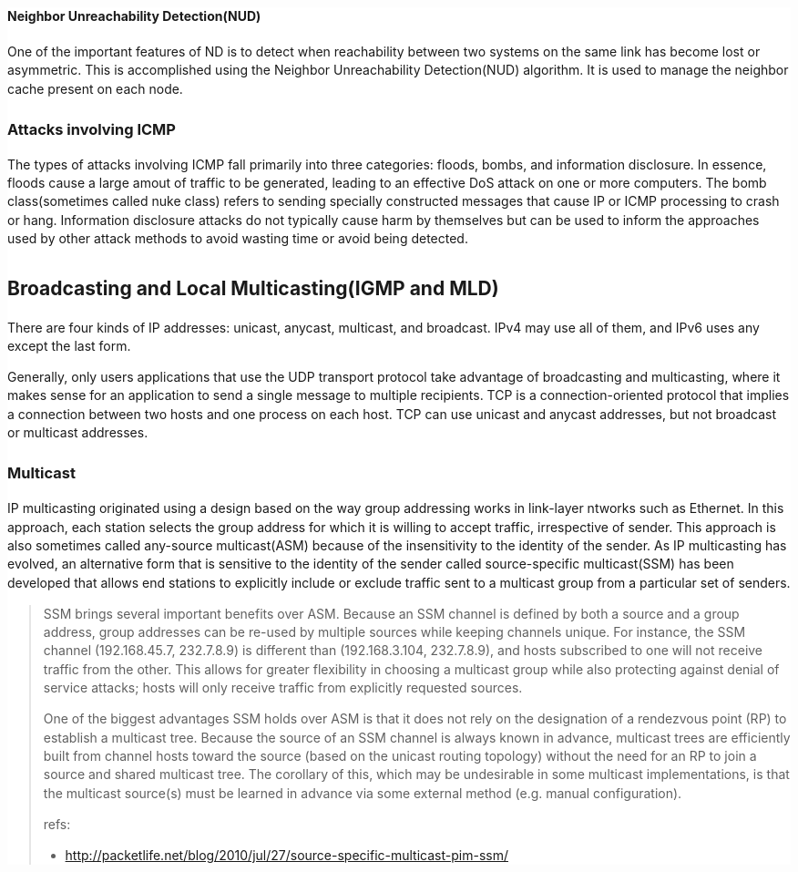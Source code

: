 #### Neighbor Unreachability Detection(NUD)

One of the important features of ND is to detect when reachability between
two systems on the same link has become lost or asymmetric. This is
accomplished using the Neighbor Unreachability Detection(NUD) algorithm. It is
used to manage the neighbor cache present on each node.

### Attacks involving ICMP

The types of attacks involving ICMP fall primarily into three categories:
floods, bombs, and information disclosure. In essence, floods cause a large
amout of traffic to be generated, leading to an effective DoS attack on one or
more computers. The bomb class(sometimes called nuke class) refers to sending
specially constructed messages that cause IP or ICMP processing to crash or
hang. Information disclosure attacks do not typically cause harm by themselves
but can be used to inform the approaches used by other attack methods to avoid
wasting time or avoid being detected.


## Broadcasting and Local Multicasting(IGMP and MLD)

There are four kinds of IP addresses: unicast, anycast, multicast, and
broadcast. IPv4 may use all of them, and IPv6 uses any except the last form.

Generally, only users applications that use the UDP transport protocol take
advantage of broadcasting and multicasting, where it makes sense for an
application to send a single message to multiple recipients. TCP is a
connection-oriented protocol that implies a connection between two hosts and
one process on each host. TCP can use unicast and anycast addresses, but not
broadcast or multicast addresses.

### Multicast

IP multicasting originated using a design based on the way group addressing
works in link-layer ntworks such as Ethernet. In this approach, each station
selects the group address for which it is willing to accept traffic,
irrespective of sender. This approach is also sometimes called any-source
multicast(ASM) because of the insensitivity to the identity of the sender. As
IP multicasting has evolved, an alternative form that is sensitive to the
identity of the sender called source-specific multicast(SSM) has been developed
that allows end stations to explicitly include or exclude traffic sent to a
multicast group from a particular set of senders.

> SSM brings several important benefits over ASM. Because an SSM channel is
> defined by both a source and a group address, group addresses can be re-used
> by multiple sources while keeping channels unique. For instance, the SSM
> channel (192.168.45.7, 232.7.8.9) is different than (192.168.3.104,
> 232.7.8.9), and hosts subscribed to one will not receive traffic from the
> other. This allows for greater flexibility in choosing a multicast group
> while also protecting against denial of service attacks; hosts will only
> receive traffic from explicitly requested sources.
>
> One of the biggest advantages SSM holds over ASM is that it does not rely
> on the designation of a rendezvous point (RP) to establish a multicast
> tree. Because the source of an SSM channel is always known in advance,
> multicast trees are efficiently built from channel hosts toward the source
> (based on the unicast routing topology) without the need for an RP to join
> a source and shared multicast tree. The corollary of this, which may be
> undesirable in some multicast implementations, is that the multicast
> source(s) must be learned in advance via some external method (e.g. manual
> configuration).
>
> refs:
>
>   * http://packetlife.net/blog/2010/jul/27/source-specific-multicast-pim-ssm/